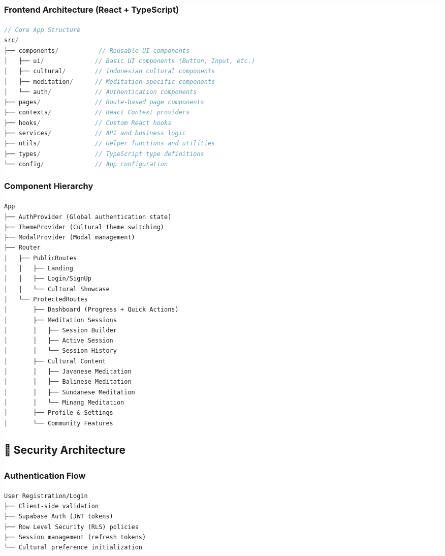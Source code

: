 ### Frontend Architecture (React + TypeScript)

```typescript
// Core App Structure
src/
├── components/           // Reusable UI components
│   ├── ui/              // Basic UI components (Button, Input, etc.)
│   ├── cultural/        // Indonesian cultural components
│   ├── meditation/      // Meditation-specific components
│   └── auth/            // Authentication components
├── pages/               // Route-based page components
├── contexts/            // React Context providers
├── hooks/               // Custom React hooks
├── services/            // API and business logic
├── utils/               // Helper functions and utilities
├── types/               // TypeScript type definitions
└── config/              // App configuration
```

### Component Hierarchy

```
App
├── AuthProvider (Global authentication state)
├── ThemeProvider (Cultural theme switching)
├── ModalProvider (Modal management)
├── Router
│   ├── PublicRoutes
│   │   ├── Landing
│   │   ├── Login/SignUp
│   │   └── Cultural Showcase
│   └── ProtectedRoutes
│       ├── Dashboard (Progress + Quick Actions)
│       ├── Meditation Sessions
│       │   ├── Session Builder
│       │   ├── Active Session
│       │   └── Session History
│       ├── Cultural Content
│       │   ├── Javanese Meditation
│       │   ├── Balinese Meditation
│       │   ├── Sundanese Meditation
│       │   └── Minang Meditation
│       ├── Profile & Settings
│       └── Community Features
```

## 🔐 Security Architecture

### Authentication Flow
```
User Registration/Login
├── Client-side validation
├── Supabase Auth (JWT tokens)
├── Row Level Security (RLS) policies
├── Session management (refresh tokens)
└── Cultural preference initialization
```
